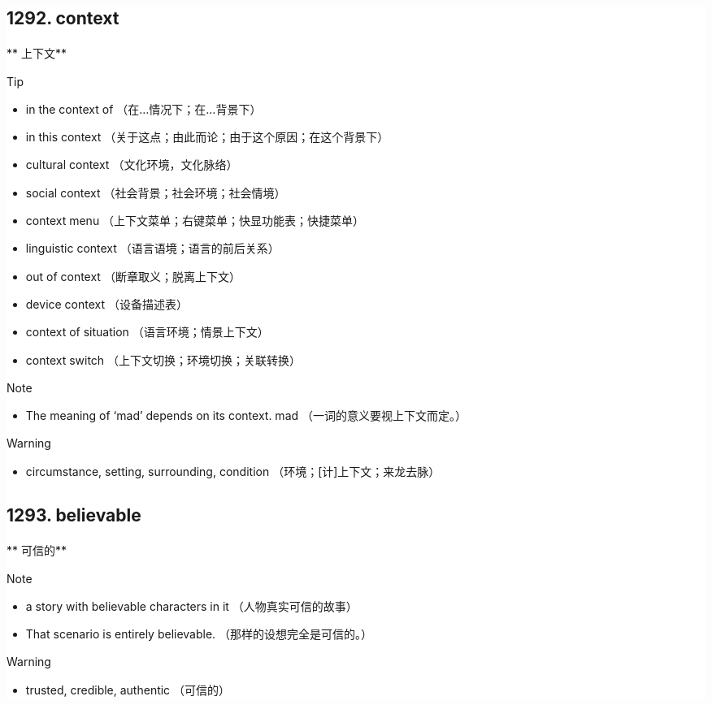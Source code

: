 ## 1292. context

** 上下文**

> [!TIP]
>
> - in the context of （在…情况下；在…背景下）
>
> - in this context （关于这点；由此而论；由于这个原因；在这个背景下）
>
> - cultural context （文化环境，文化脉络）
>
> - social context （社会背景；社会环境；社会情境）
>
> - context menu （上下文菜单；右键菜单；快显功能表；快捷菜单）
>
> - linguistic context （语言语境；语言的前后关系）
>
> - out of context （断章取义；脱离上下文）
>
> - device context （设备描述表）
>
> - context of situation （语言环境；情景上下文）
>
> - context switch （上下文切换；环境切换；关联转换）
>

> [!NOTE]
>
> - The meaning of ‘mad’ depends on its context. mad （一词的意义要视上下文而定。）
>

> [!WARNING]
>
> - circumstance, setting, surrounding, condition （环境；[计]上下文；来龙去脉）
>

## 1293. believable

** 可信的**

> [!NOTE]
>
> - a story with believable characters in it （人物真实可信的故事）
>
> - That scenario is entirely believable. （那样的设想完全是可信的。）
>

> [!WARNING]
>
> - trusted, credible, authentic （可信的）
>

